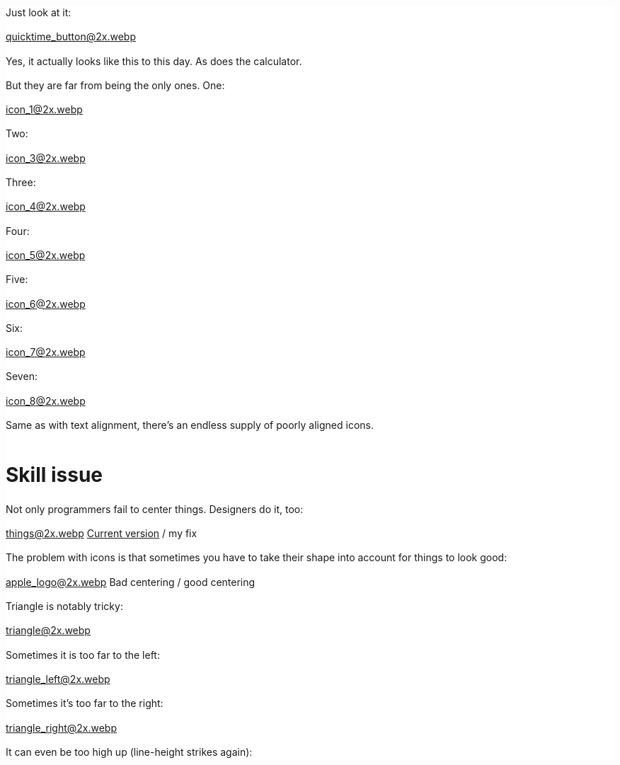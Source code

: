 Just look at it:

quicktime_button@2x.webp

Yes, it actually looks like this to this day. As does the calculator.

But they are far from being the only ones. One:

icon_1@2x.webp

Two:

icon_3@2x.webp

Three:

icon_4@2x.webp

Four:

icon_5@2x.webp

Five:

icon_6@2x.webp

Six:

icon_7@2x.webp

Seven:

icon_8@2x.webp

Same as with text alignment, there’s an endless supply of poorly aligned icons.

# Skill issue

Not only programmers fail to center things. Designers do it, too:

things@2x.webp
[Current version](https://culturedcode.com/things/blog/2024/02/things-for-apple-vision-pro/) / my fix

The problem with icons is that sometimes you have to take their shape into account for things to look good:

apple_logo@2x.webp
Bad centering / good centering

Triangle is notably tricky:

triangle@2x.webp

Sometimes it is too far to the left:

triangle_left@2x.webp

Sometimes it’s too far to the right:

triangle_right@2x.webp

It can even be too high up (line-height strikes again):
